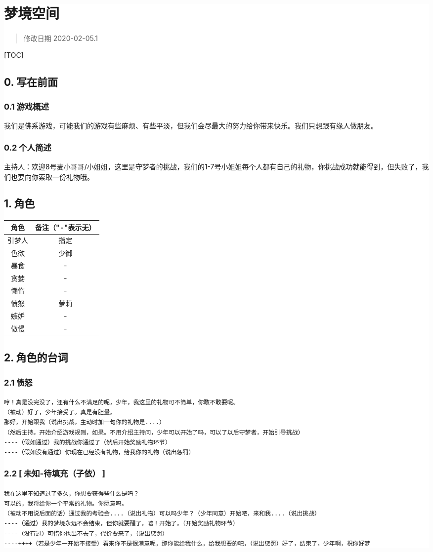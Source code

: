 # 梦境空间

> 修改日期 2020-02-05.1

[TOC]

## 0. 写在前面

### 0.1 游戏概述
我们是佛系游戏，可能我们的游戏有些麻烦、有些平淡，但我们会尽最大的努力给你带来快乐。我们只想跟有缘人做朋友。

### 0.2 个人简述

主持人：欢迎8号麦小哥哥/小姐姐，这里是守梦者的挑战，我们的1-7号小姐姐每个人都有自己的礼物，你挑战成功就能得到，但失败了，我们也要向你索取一份礼物哦。

## 1. 角色

| 角色 | 备注（"-"表示无） |
| :---: | :---: |
| 引梦人 | 指定 |
| 色欲 | 少御 |
| 暴食 | - |
| 贪婪 | - |
| 懒惰 | - |
| 愤怒 | 萝莉 |
| 嫉妒 | - |
| 傲慢 | - |

## 2. 角色的台词

### 2.1 愤怒

```
哼！真是没完没了，还有什么不满足的呢，少年，我这里的礼物可不简单，你敢不敢要呢。
（被动）好了，少年接受了。真是有胆量。
那好，开始跟我（说出挑战，主动时加一句你的礼物是....）
（然后主持。开始介绍游戏规则，如果。不用介绍主持问，少年可以开始了吗，可以了以后守梦者，开始引导挑战）
----（假如通过）我的挑战你通过了（然后开始奖励礼物环节）
----（假如没有通过）你现在已经没有礼物，给我你的礼物（说出惩罚）
```

### 2.2 [ 未知-待填充（子依） ]

```
我在这里不知道过了多久，你想要获得些什么是吗？
可以的，我将给你一个平常的礼物。你愿意吗。
（被动不用说后面的话）通过我的考验会....（说出礼物）可以吗少年？（少年同意）开始吧，来和我....（说出挑战）
----（通过）我的梦境永远不会结束，但你就要醒了，嘘！开始了。（开始奖励礼物环节）
----（没有过）可惜你也出不去了，代价要来了，（说出惩罚）
----++++（若是少年一开始不接受）看来你不是很满意呢，那你能给我什么，给我想要的吧，（说出惩罚）好了，结束了，少年啊，祝你好梦
```

